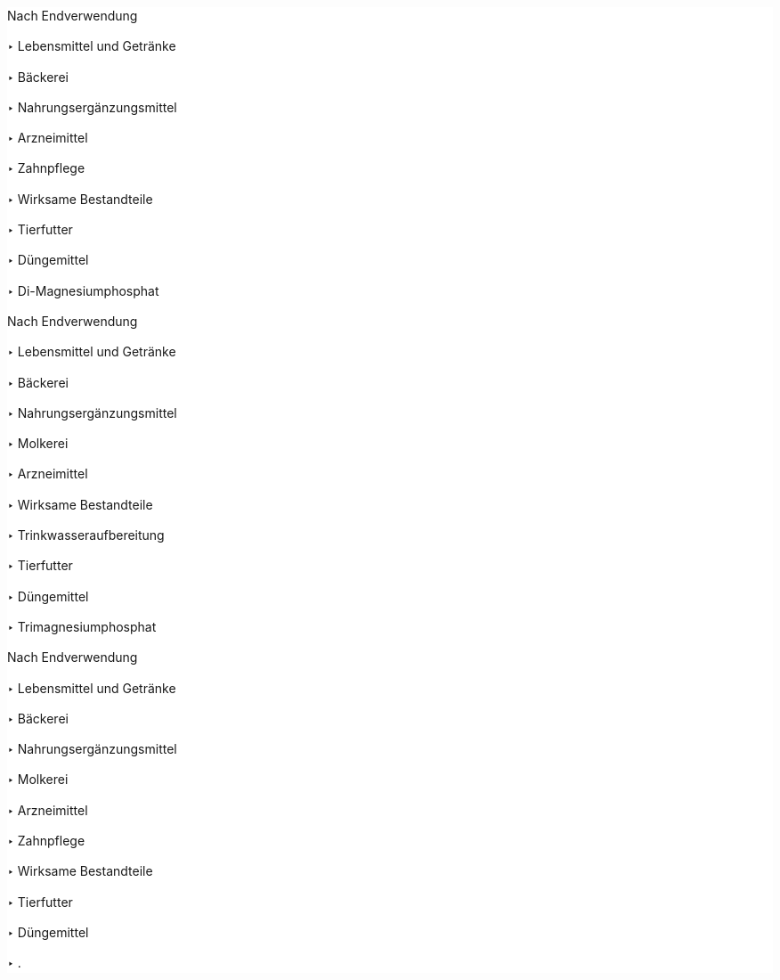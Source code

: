 Nach Endverwendung

‣ Lebensmittel und Getränke 

‣ Bäckerei

‣ Nahrungsergänzungsmittel

‣ Arzneimittel 

‣ Zahnpflege

‣ Wirksame Bestandteile 

‣ Tierfutter

‣ Düngemittel 

‣ Di-Magnesiumphosphat 


Nach Endverwendung 

‣ Lebensmittel und Getränke 

‣ Bäckerei

‣ Nahrungsergänzungsmittel

‣ Molkerei

‣ Arzneimittel 

‣ Wirksame Bestandteile

‣ Trinkwasseraufbereitung

‣ Tierfutter

‣ Düngemittel

‣ Trimagnesiumphosphat 


Nach Endverwendung 

‣ Lebensmittel und Getränke 

‣ Bäckerei

‣ Nahrungsergänzungsmittel

‣ Molkerei

‣ Arzneimittel 

‣ Zahnpflege

‣ Wirksame Bestandteile

‣ Tierfutter

‣ Düngemittel

‣ .
